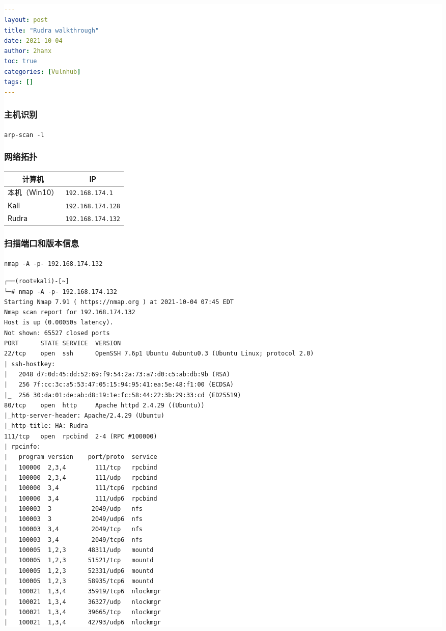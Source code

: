 ```yaml
---
layout: post
title: "Rudra walkthrough"
date: 2021-10-04
author: 2hanx
toc: true
categories: [Vulnhub]
tags: []
---
```


### 主机识别

`arp-scan -l`

### 网络拓扑

| 计算机        | IP                |
| ------------- | ----------------- |
| 本机（Win10） | `192.168.174.1`   |
| Kali          | `192.168.174.128` |
| Rudra         | `192.168.174.132` |

### 扫描端口和版本信息

`nmap -A -p- 192.168.174.132`

```shell
┌──(root💀kali)-[~]
└─# nmap -A -p- 192.168.174.132
Starting Nmap 7.91 ( https://nmap.org ) at 2021-10-04 07:45 EDT
Nmap scan report for 192.168.174.132
Host is up (0.00050s latency).
Not shown: 65527 closed ports
PORT      STATE SERVICE  VERSION
22/tcp    open  ssh      OpenSSH 7.6p1 Ubuntu 4ubuntu0.3 (Ubuntu Linux; protocol 2.0)
| ssh-hostkey: 
|   2048 d7:0d:45:dd:52:69:f9:54:2a:73:a7:d0:c5:ab:db:9b (RSA)
|   256 7f:cc:3c:a5:53:47:05:15:94:95:41:ea:5e:48:f1:00 (ECDSA)
|_  256 30:da:01:de:ab:d8:19:1e:fc:58:44:22:3b:29:33:cd (ED25519)
80/tcp    open  http     Apache httpd 2.4.29 ((Ubuntu))
|_http-server-header: Apache/2.4.29 (Ubuntu)
|_http-title: HA: Rudra
111/tcp   open  rpcbind  2-4 (RPC #100000)
| rpcinfo: 
|   program version    port/proto  service
|   100000  2,3,4        111/tcp   rpcbind
|   100000  2,3,4        111/udp   rpcbind
|   100000  3,4          111/tcp6  rpcbind
|   100000  3,4          111/udp6  rpcbind
|   100003  3           2049/udp   nfs
|   100003  3           2049/udp6  nfs
|   100003  3,4         2049/tcp   nfs
|   100003  3,4         2049/tcp6  nfs
|   100005  1,2,3      48311/udp   mountd
|   100005  1,2,3      51521/tcp   mountd
|   100005  1,2,3      52331/udp6  mountd
|   100005  1,2,3      58935/tcp6  mountd
|   100021  1,3,4      35919/tcp6  nlockmgr
|   100021  1,3,4      36327/udp   nlockmgr
|   100021  1,3,4      39665/tcp   nlockmgr
|   100021  1,3,4      42793/udp6  nlockmgr
```